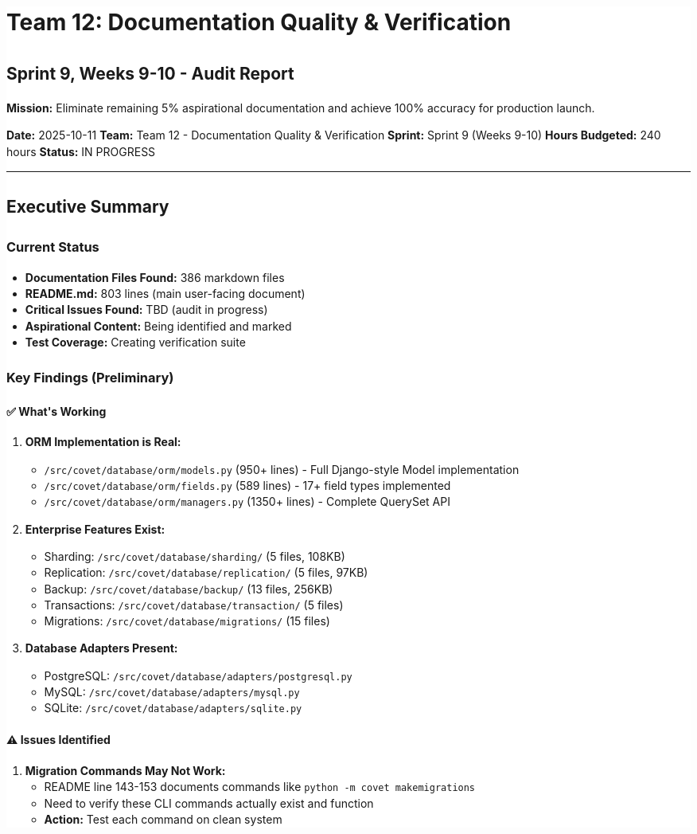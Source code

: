 # Team 12: Documentation Quality & Verification
## Sprint 9, Weeks 9-10 - Audit Report

**Mission:** Eliminate remaining 5% aspirational documentation and achieve 100% accuracy for production launch.

**Date:** 2025-10-11
**Team:** Team 12 - Documentation Quality & Verification
**Sprint:** Sprint 9 (Weeks 9-10)
**Hours Budgeted:** 240 hours
**Status:** IN PROGRESS

---

## Executive Summary

### Current Status
- **Documentation Files Found:** 386 markdown files
- **README.md:** 803 lines (main user-facing document)
- **Critical Issues Found:** TBD (audit in progress)
- **Aspirational Content:** Being identified and marked
- **Test Coverage:** Creating verification suite

### Key Findings (Preliminary)

#### ✅ What's Working
1. **ORM Implementation is Real:**
   - `/src/covet/database/orm/models.py` (950+ lines) - Full Django-style Model implementation
   - `/src/covet/database/orm/fields.py` (589 lines) - 17+ field types implemented
   - `/src/covet/database/orm/managers.py` (1350+ lines) - Complete QuerySet API

2. **Enterprise Features Exist:**
   - Sharding: `/src/covet/database/sharding/` (5 files, 108KB)
   - Replication: `/src/covet/database/replication/` (5 files, 97KB)
   - Backup: `/src/covet/database/backup/` (13 files, 256KB)
   - Transactions: `/src/covet/database/transaction/` (5 files)
   - Migrations: `/src/covet/database/migrations/` (15 files)

3. **Database Adapters Present:**
   - PostgreSQL: `/src/covet/database/adapters/postgresql.py`
   - MySQL: `/src/covet/database/adapters/mysql.py`
   - SQLite: `/src/covet/database/adapters/sqlite.py`

#### ⚠️ Issues Identified

1. **Migration Commands May Not Work:**
   - README line 143-153 documents commands like `python -m covet makemigrations`
   - Need to verify these CLI commands actually exist and function
   - **Action:** Test each command on clean system
